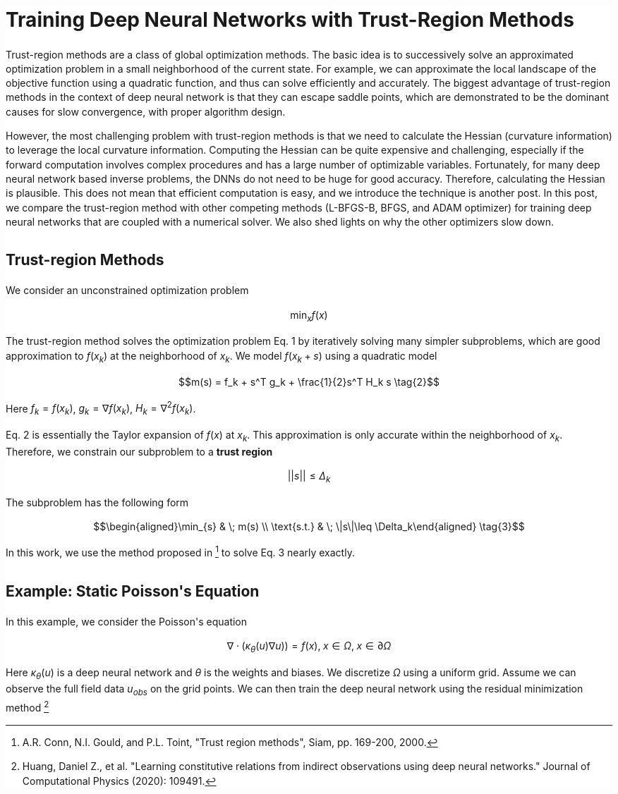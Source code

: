 # Training Deep Neural Networks with Trust-Region Methods

Trust-region methods are a class of global optimization methods. The basic idea is to successively solve an approximated optimization problem in a small neighborhood of the current state. For example, we can approximate the local landscape of the objective function using a quadratic function, and thus can solve efficiently and accurately. The biggest advantage of trust-region methods in the context of deep neural network is that they can escape saddle points, which are demonstrated to be the dominant causes for slow convergence, with proper algorithm design. 

However, the most challenging problem with trust-region methods is that we need to calculate the Hessian (curvature information) to leverage the local curvature information. Computing the Hessian can be quite expensive and challenging, especially if the forward computation involves complex procedures and has a large number of optimizable variables. Fortunately, for many deep neural network based inverse problems, the DNNs do not need to be huge for good accuracy. Therefore, calculating the Hessian is plausible. This does not mean that efficient computation is easy, and we introduce the technique is another post. In this post, we compare the trust-region method with other competing methods (L-BFGS-B, BFGS, and ADAM optimizer) for training deep neural networks that are coupled with a numerical solver. We also shed lights on why the other optimizers slow down. 


## Trust-region Methods

We consider an unconstrained optimization problem 

$$\min_x f(x) \tag{1}$$

The trust-region method solves the optimization problem Eq. 1 by iteratively solving many simpler subproblems, which are good approximation to $f(x_k)$ at the neighborhood of $x_k$. We model $f(x_k+s)$ using a quadratic model 

$$m(s) = f_k + s^T g_k + \frac{1}{2}s^T H_k s \tag{2}$$

Here $f_k = f(x_k)$, $g_k = \nabla f(x_k)$, $H_k = \nabla^2 f(x_k)$. 

Eq. 2 is essentially the Taylor expansion of $f(x)$ at $x_k$. This approximation is only accurate within the neighborhood of $x_k$. Therefore, we constrain our subproblem to a **trust region** 

$$||s||\leq \Delta_k$$

The subproblem has the following form 

$$\begin{aligned}\min_{s} & \; m(s) \\ \text{s.t.} & \; \|s\|\leq \Delta_k\end{aligned} \tag{3}$$

In this work, we use the method proposed in [^trust-region] to solve Eq. 3 nearly exactly. 

[^trust-region]: A.R. Conn, N.I. Gould, and P.L. Toint, "Trust region methods", Siam, pp. 169-200, 2000.

## Example: Static Poisson's Equation

In this example, we consider the Poisson's equation 

$$\nabla \cdot (\kappa_\theta(u) \nabla u)) = f(x), \;x\in \Omega, \; x\in \partial\Omega$$

Here $\kappa_\theta(u)$ is a deep neural network and $\theta$ is the weights and biases. We discretize $\Omega$ using a uniform grid. Assume we can observe the full field data $u_{obs}$ on the grid points. We can then train the deep neural network using the residual minimization method [^residual-minimization]


[^residual-minimization]: Huang, Daniel Z., et al. "Learning constitutive relations from indirect observations using deep neural networks." Journal of Computational Physics (2020): 109491.
